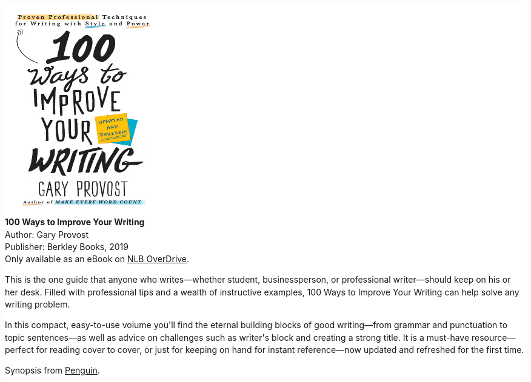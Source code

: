 <a href="https://nlb.overdrive.com/media/4264951"><img style="width: 30%;" alt="100 Ways to Improve Your Writing book cover." src="/images/diyresources/secondary/tt-e-book1.jpg"></a><br>
**100 Ways to Improve Your Writing**<br>
Author: Gary Provost<br>
Publisher: Berkley Books, 2019<br>
Only available as an eBook on [NLB OverDrive](https://nlb.overdrive.com/media/4264951). 

This is the one guide that anyone who writes—whether student, businessperson, or professional writer—should keep on his or her desk. Filled with professional tips and a wealth of instructive examples, 100 Ways to Improve Your Writing can help solve any writing problem.

In this compact, easy-to-use volume you'll find the eternal building blocks of good writing—from grammar and punctuation to topic sentences—as well as advice on challenges such as writer's block and creating a strong title. It is a must-have resource—perfect for reading cover to cover, or just for keeping on hand for instant reference—now updated and refreshed for the first time.

Synopsis from [Penguin](http://www.penguin.com.au/).

